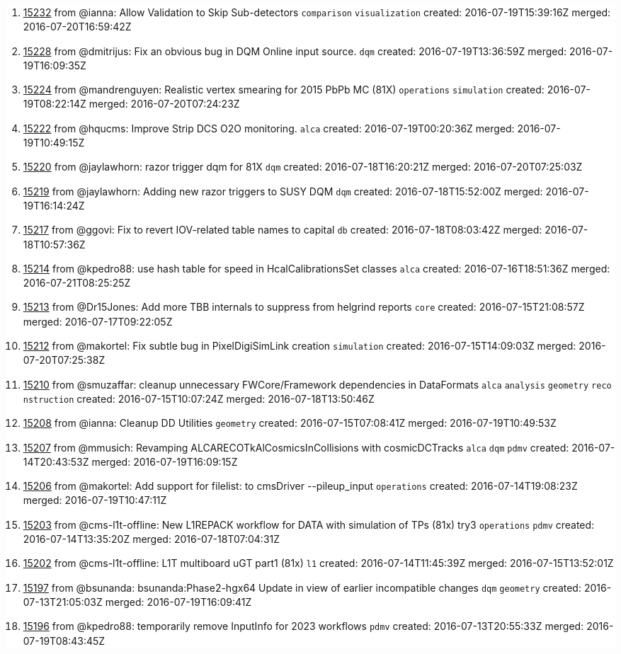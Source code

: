 1. [15232](http://github.com/cms-sw/cmssw/pull/15232)  from @ianna: Allow Validation to Skip Sub-detectors `comparison`  `visualization`  created: 2016-07-19T15:39:16Z merged: 2016-07-20T16:59:42Z

1. [15228](http://github.com/cms-sw/cmssw/pull/15228)  from @dmitrijus: Fix an obvious bug in DQM Online input source. `dqm`  created: 2016-07-19T13:36:59Z merged: 2016-07-19T16:09:35Z

1. [15224](http://github.com/cms-sw/cmssw/pull/15224)  from @mandrenguyen: Realistic vertex smearing for 2015 PbPb MC (81X) `operations`  `simulation`  created: 2016-07-19T08:22:14Z merged: 2016-07-20T07:24:23Z

1. [15222](http://github.com/cms-sw/cmssw/pull/15222)  from @hqucms: Improve Strip DCS O2O monitoring. `alca`  created: 2016-07-19T00:20:36Z merged: 2016-07-19T10:49:15Z

1. [15220](http://github.com/cms-sw/cmssw/pull/15220)  from @jaylawhorn: razor trigger dqm for 81X `dqm`  created: 2016-07-18T16:20:21Z merged: 2016-07-20T07:25:03Z

1. [15219](http://github.com/cms-sw/cmssw/pull/15219)  from @jaylawhorn: Adding new razor triggers to SUSY DQM `dqm`  created: 2016-07-18T15:52:00Z merged: 2016-07-19T16:14:24Z

1. [15217](http://github.com/cms-sw/cmssw/pull/15217)  from @ggovi: Fix to revert IOV-related table names to capital `db`  created: 2016-07-18T08:03:42Z merged: 2016-07-18T10:57:36Z

1. [15214](http://github.com/cms-sw/cmssw/pull/15214)  from @kpedro88: use hash table for speed in HcalCalibrationsSet classes `alca`  created: 2016-07-16T18:51:36Z merged: 2016-07-21T08:25:25Z

1. [15213](http://github.com/cms-sw/cmssw/pull/15213)  from @Dr15Jones: Add more TBB internals to suppress from helgrind reports `core`  created: 2016-07-15T21:08:57Z merged: 2016-07-17T09:22:05Z

1. [15212](http://github.com/cms-sw/cmssw/pull/15212)  from @makortel: Fix subtle bug in PixelDigiSimLink creation `simulation`  created: 2016-07-15T14:09:03Z merged: 2016-07-20T07:25:38Z

1. [15210](http://github.com/cms-sw/cmssw/pull/15210)  from @smuzaffar: cleanup unnecessary FWCore/Framework dependencies in DataFormats `alca`  `analysis`  `geometry`  `reconstruction`  created: 2016-07-15T10:07:24Z merged: 2016-07-18T13:50:46Z

1. [15208](http://github.com/cms-sw/cmssw/pull/15208)  from @ianna: Cleanup DD Utilities `geometry`  created: 2016-07-15T07:08:41Z merged: 2016-07-19T10:49:53Z

1. [15207](http://github.com/cms-sw/cmssw/pull/15207)  from @mmusich: Revamping ALCARECOTkAlCosmicsInCollisions with cosmicDCTracks `alca`  `dqm`  `pdmv`  created: 2016-07-14T20:43:53Z merged: 2016-07-19T16:09:15Z

1. [15206](http://github.com/cms-sw/cmssw/pull/15206)  from @makortel: Add support for filelist: to cmsDriver --pileup_input `operations`  created: 2016-07-14T19:08:23Z merged: 2016-07-19T10:47:11Z

1. [15203](http://github.com/cms-sw/cmssw/pull/15203)  from @cms-l1t-offline: New L1REPACK workflow for DATA with simulation of TPs (81x) try3 `operations`  `pdmv`  created: 2016-07-14T13:35:20Z merged: 2016-07-18T07:04:31Z

1. [15202](http://github.com/cms-sw/cmssw/pull/15202)  from @cms-l1t-offline: L1T multiboard uGT part1 (81x) `l1`  created: 2016-07-14T11:45:39Z merged: 2016-07-15T13:52:01Z

1. [15197](http://github.com/cms-sw/cmssw/pull/15197)  from @bsunanda: bsunanda:Phase2-hgx64 Update in view of earlier incompatible changes `dqm`  `geometry`  created: 2016-07-13T21:05:03Z merged: 2016-07-19T16:09:41Z

1. [15196](http://github.com/cms-sw/cmssw/pull/15196)  from @kpedro88: temporarily remove InputInfo for 2023 workflows `pdmv`  created: 2016-07-13T20:55:33Z merged: 2016-07-19T08:43:45Z
